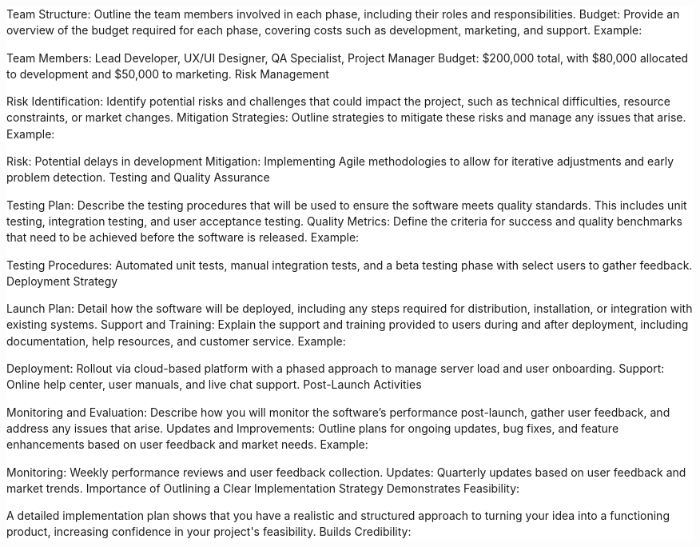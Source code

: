 Team Structure: Outline the team members involved in each phase, including their roles and responsibilities.
Budget: Provide an overview of the budget required for each phase, covering costs such as development, marketing, and support.
Example:

Team Members: Lead Developer, UX/UI Designer, QA Specialist, Project Manager
Budget: $200,000 total, with $80,000 allocated to development and $50,000 to marketing.
Risk Management

Risk Identification: Identify potential risks and challenges that could impact the project, such as technical difficulties, resource constraints, or market changes.
Mitigation Strategies: Outline strategies to mitigate these risks and manage any issues that arise.
Example:

Risk: Potential delays in development
Mitigation: Implementing Agile methodologies to allow for iterative adjustments and early problem detection.
Testing and Quality Assurance

Testing Plan: Describe the testing procedures that will be used to ensure the software meets quality standards. This includes unit testing, integration testing, and user acceptance testing.
Quality Metrics: Define the criteria for success and quality benchmarks that need to be achieved before the software is released.
Example:

Testing Procedures: Automated unit tests, manual integration tests, and a beta testing phase with select users to gather feedback.
Deployment Strategy

Launch Plan: Detail how the software will be deployed, including any steps required for distribution, installation, or integration with existing systems.
Support and Training: Explain the support and training provided to users during and after deployment, including documentation, help resources, and customer service.
Example:

Deployment: Rollout via cloud-based platform with a phased approach to manage server load and user onboarding.
Support: Online help center, user manuals, and live chat support.
Post-Launch Activities

Monitoring and Evaluation: Describe how you will monitor the software’s performance post-launch, gather user feedback, and address any issues that arise.
Updates and Improvements: Outline plans for ongoing updates, bug fixes, and feature enhancements based on user feedback and market needs.
Example:

Monitoring: Weekly performance reviews and user feedback collection.
Updates: Quarterly updates based on user feedback and market trends.
Importance of Outlining a Clear Implementation Strategy
Demonstrates Feasibility:

A detailed implementation plan shows that you have a realistic and structured approach to turning your idea into a functioning product, increasing confidence in your project's feasibility.
Builds Credibility:
